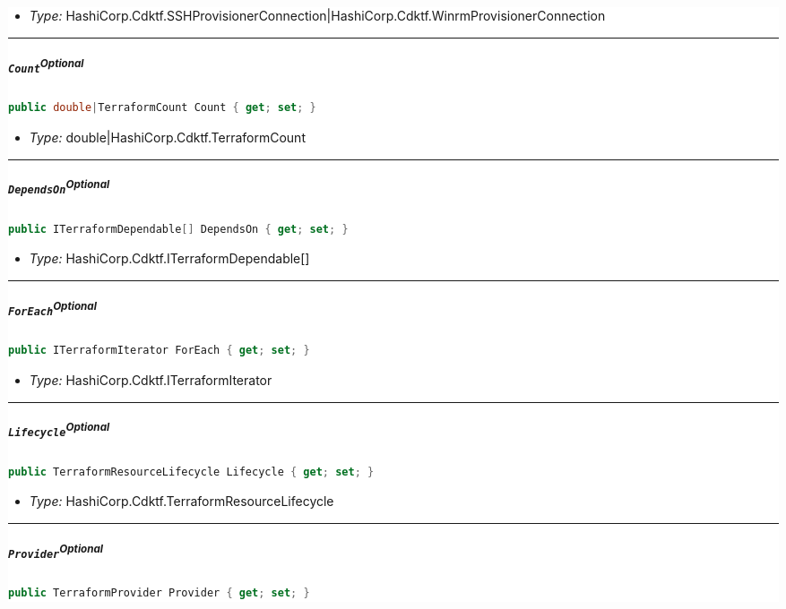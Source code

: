 - *Type:* HashiCorp.Cdktf.SSHProvisionerConnection|HashiCorp.Cdktf.WinrmProvisionerConnection

---

##### `Count`<sup>Optional</sup> <a name="Count" id="@cdktf/provider-datadog.azureUcConfig.AzureUcConfigConfig.property.count"></a>

```csharp
public double|TerraformCount Count { get; set; }
```

- *Type:* double|HashiCorp.Cdktf.TerraformCount

---

##### `DependsOn`<sup>Optional</sup> <a name="DependsOn" id="@cdktf/provider-datadog.azureUcConfig.AzureUcConfigConfig.property.dependsOn"></a>

```csharp
public ITerraformDependable[] DependsOn { get; set; }
```

- *Type:* HashiCorp.Cdktf.ITerraformDependable[]

---

##### `ForEach`<sup>Optional</sup> <a name="ForEach" id="@cdktf/provider-datadog.azureUcConfig.AzureUcConfigConfig.property.forEach"></a>

```csharp
public ITerraformIterator ForEach { get; set; }
```

- *Type:* HashiCorp.Cdktf.ITerraformIterator

---

##### `Lifecycle`<sup>Optional</sup> <a name="Lifecycle" id="@cdktf/provider-datadog.azureUcConfig.AzureUcConfigConfig.property.lifecycle"></a>

```csharp
public TerraformResourceLifecycle Lifecycle { get; set; }
```

- *Type:* HashiCorp.Cdktf.TerraformResourceLifecycle

---

##### `Provider`<sup>Optional</sup> <a name="Provider" id="@cdktf/provider-datadog.azureUcConfig.AzureUcConfigConfig.property.provider"></a>

```csharp
public TerraformProvider Provider { get; set; }
```
